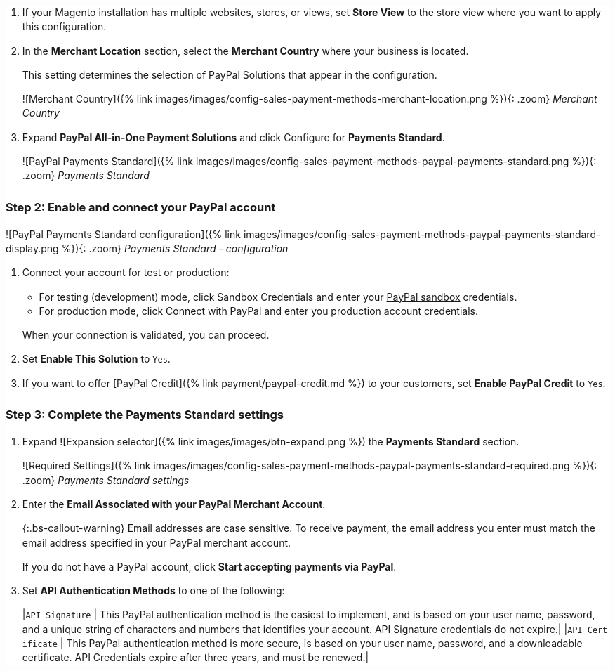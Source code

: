 1. If your Magento installation has multiple websites, stores, or views, set **Store View** to the store view where you want to apply this configuration.

1. In the **Merchant Location** section, select the **Merchant Country** where your business is located.

   This setting determines the selection of PayPal Solutions that appear in the configuration.

   ![Merchant Country]({% link images/images/config-sales-payment-methods-merchant-location.png %}){: .zoom}
   _Merchant Country_

1. Expand **PayPal All-in-One Payment Solutions** and click <span class="btn">Configure</span> for **Payments Standard**.

   ![PayPal Payments Standard]({% link images/images/config-sales-payment-methods-paypal-payments-standard.png %}){: .zoom}
   _Payments Standard_

### Step 2: Enable and connect your PayPal account

![PayPal Payments Standard configuration]({% link images/images/config-sales-payment-methods-paypal-payments-standard-display.png %}){: .zoom}
_Payments Standard - configuration_

1. Connect your account for test or production:

   - For testing (development) mode, click <span class="btn">Sandbox Credentials</span> and enter your [PayPal sandbox][3] credentials.
   - For production mode, click <span class="btn">Connect with PayPal</span> and enter you production account credentials.

   When your connection is validated, you can proceed.

1. Set **Enable This Solution** to `Yes`.

1. If you want to offer [PayPal Credit]({% link payment/paypal-credit.md %}) to your customers, set **Enable PayPal Credit** to `Yes`.

### Step 3: Complete the Payments Standard settings

1. Expand ![Expansion selector]({% link images/images/btn-expand.png %}) the **Payments Standard** section.

   ![Required Settings]({% link images/images/config-sales-payment-methods-paypal-payments-standard-required.png %}){: .zoom}
   _Payments Standard settings_

1. Enter the **Email Associated with your PayPal Merchant Account**.

   {:.bs-callout-warning}
   Email addresses are case sensitive. To receive payment, the email address you enter must match the email address specified in your PayPal merchant account.

   If you do not have a PayPal account, click **Start accepting payments via PayPal**.

1. Set **API Authentication Methods** to one of the following:

   |`API Signature` | This PayPal authentication method is the easiest to implement, and is based on your user name, password, and a unique string of characters and numbers that identifies your account. API Signature credentials do not expire.|
   |`API Certificate` | This PayPal authentication method is more secure, is based on your user name, password, and a downloadable certificate. API Credentials expire after three years, and must be renewed.|


[1]: https://www.paypal.com/webapps/mpp/how-to-sell-online
[2]: https://www.paypalobjects.com/en_US/vhelp/paypalmanager_help/credit_card_numbers.htm
[3]: https://developer.paypal.com/docs/api-basics/sandbox/
[4]: https://developer.paypal.com/docs/paypal-payments-standard/mobile-paypal-payments-standard/